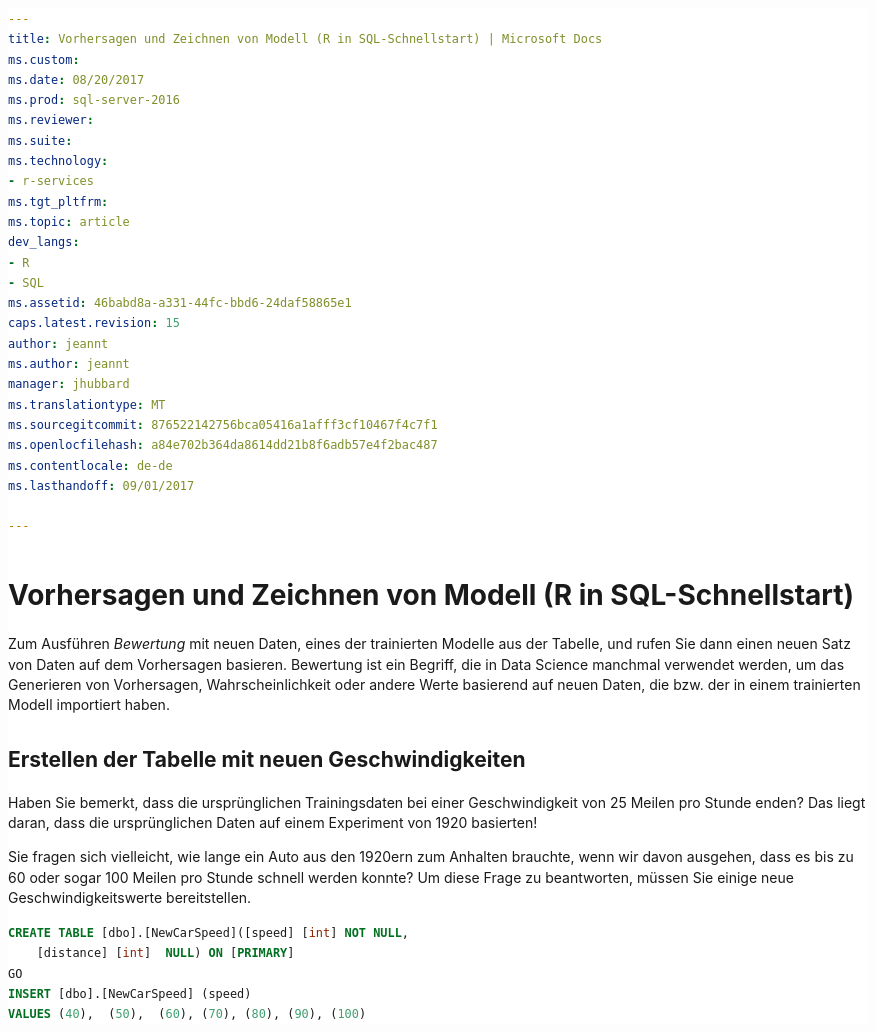 ```yaml
---
title: Vorhersagen und Zeichnen von Modell (R in SQL-Schnellstart) | Microsoft Docs
ms.custom: 
ms.date: 08/20/2017
ms.prod: sql-server-2016
ms.reviewer: 
ms.suite: 
ms.technology:
- r-services
ms.tgt_pltfrm: 
ms.topic: article
dev_langs:
- R
- SQL
ms.assetid: 46babd8a-a331-44fc-bbd6-24daf58865e1
caps.latest.revision: 15
author: jeannt
ms.author: jeannt
manager: jhubbard
ms.translationtype: MT
ms.sourcegitcommit: 876522142756bca05416a1afff3cf10467f4c7f1
ms.openlocfilehash: a84e702b364da8614dd21b8f6adb57e4f2bac487
ms.contentlocale: de-de
ms.lasthandoff: 09/01/2017

---
```

# <a name="predict-and-plot-from-model-r-in-sql-quickstart"></a>Vorhersagen und Zeichnen von Modell (R in SQL-Schnellstart)

Zum Ausführen _Bewertung_ mit neuen Daten, eines der trainierten Modelle aus der Tabelle, und rufen Sie dann einen neuen Satz von Daten auf dem Vorhersagen basieren. Bewertung ist ein Begriff, die in Data Science manchmal verwendet werden, um das Generieren von Vorhersagen, Wahrscheinlichkeit oder andere Werte basierend auf neuen Daten, die bzw. der in einem trainierten Modell importiert haben.

## <a name="create-the-table-of-new-speeds"></a>Erstellen der Tabelle mit neuen Geschwindigkeiten

Haben Sie bemerkt, dass die ursprünglichen Trainingsdaten bei einer Geschwindigkeit von 25 Meilen pro Stunde enden? Das liegt daran, dass die ursprünglichen Daten auf einem Experiment von 1920 basierten!

Sie fragen sich vielleicht, wie lange ein Auto aus den 1920ern zum Anhalten brauchte, wenn wir davon ausgehen, dass es bis zu 60 oder sogar 100 Meilen pro Stunde schnell werden konnte? Um diese Frage zu beantworten, müssen Sie einige neue Geschwindigkeitswerte bereitstellen.

```sql
CREATE TABLE [dbo].[NewCarSpeed]([speed] [int] NOT NULL,
    [distance] [int]  NULL) ON [PRIMARY]
GO
INSERT [dbo].[NewCarSpeed] (speed)
VALUES (40),  (50),  (60), (70), (80), (90), (100)
```
